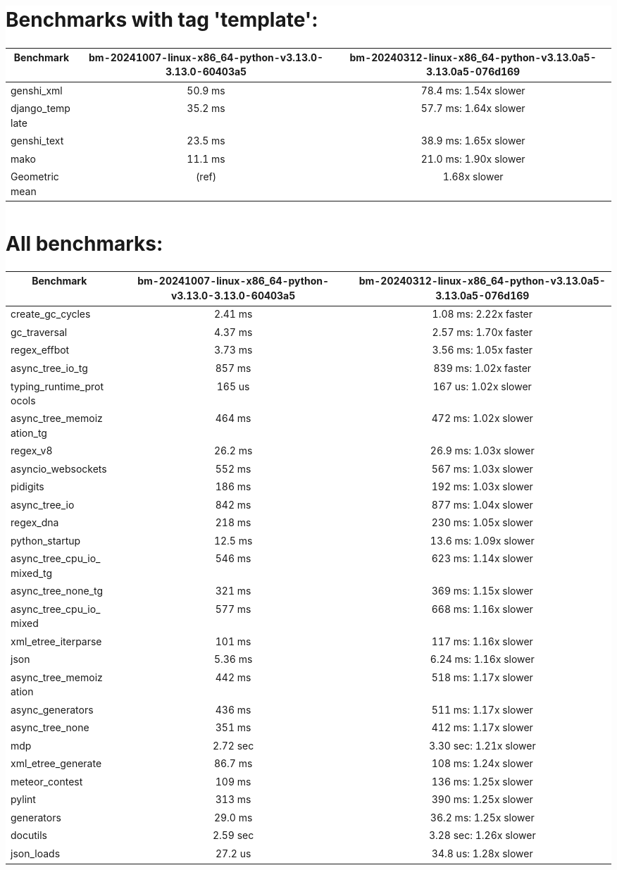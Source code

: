 Benchmarks with tag 'template':
===============================

| Benchmark       | bm-20241007-linux-x86_64-python-v3.13.0-3.13.0-60403a5 | bm-20240312-linux-x86_64-python-v3.13.0a5-3.13.0a5-076d169 |
|-----------------|:------------------------------------------------------:|:----------------------------------------------------------:|
| genshi_xml      | 50.9 ms                                                | 78.4 ms: 1.54x slower                                      |
| django_template | 35.2 ms                                                | 57.7 ms: 1.64x slower                                      |
| genshi_text     | 23.5 ms                                                | 38.9 ms: 1.65x slower                                      |
| mako            | 11.1 ms                                                | 21.0 ms: 1.90x slower                                      |
| Geometric mean  | (ref)                                                  | 1.68x slower                                               |

All benchmarks:
===============

| Benchmark                  | bm-20241007-linux-x86_64-python-v3.13.0-3.13.0-60403a5 | bm-20240312-linux-x86_64-python-v3.13.0a5-3.13.0a5-076d169 |
|----------------------------|:------------------------------------------------------:|:----------------------------------------------------------:|
| create_gc_cycles           | 2.41 ms                                                | 1.08 ms: 2.22x faster                                      |
| gc_traversal               | 4.37 ms                                                | 2.57 ms: 1.70x faster                                      |
| regex_effbot               | 3.73 ms                                                | 3.56 ms: 1.05x faster                                      |
| async_tree_io_tg           | 857 ms                                                 | 839 ms: 1.02x faster                                       |
| typing_runtime_protocols   | 165 us                                                 | 167 us: 1.02x slower                                       |
| async_tree_memoization_tg  | 464 ms                                                 | 472 ms: 1.02x slower                                       |
| regex_v8                   | 26.2 ms                                                | 26.9 ms: 1.03x slower                                      |
| asyncio_websockets         | 552 ms                                                 | 567 ms: 1.03x slower                                       |
| pidigits                   | 186 ms                                                 | 192 ms: 1.03x slower                                       |
| async_tree_io              | 842 ms                                                 | 877 ms: 1.04x slower                                       |
| regex_dna                  | 218 ms                                                 | 230 ms: 1.05x slower                                       |
| python_startup             | 12.5 ms                                                | 13.6 ms: 1.09x slower                                      |
| async_tree_cpu_io_mixed_tg | 546 ms                                                 | 623 ms: 1.14x slower                                       |
| async_tree_none_tg         | 321 ms                                                 | 369 ms: 1.15x slower                                       |
| async_tree_cpu_io_mixed    | 577 ms                                                 | 668 ms: 1.16x slower                                       |
| xml_etree_iterparse        | 101 ms                                                 | 117 ms: 1.16x slower                                       |
| json                       | 5.36 ms                                                | 6.24 ms: 1.16x slower                                      |
| async_tree_memoization     | 442 ms                                                 | 518 ms: 1.17x slower                                       |
| async_generators           | 436 ms                                                 | 511 ms: 1.17x slower                                       |
| async_tree_none            | 351 ms                                                 | 412 ms: 1.17x slower                                       |
| mdp                        | 2.72 sec                                               | 3.30 sec: 1.21x slower                                     |
| xml_etree_generate         | 86.7 ms                                                | 108 ms: 1.24x slower                                       |
| meteor_contest             | 109 ms                                                 | 136 ms: 1.25x slower                                       |
| pylint                     | 313 ms                                                 | 390 ms: 1.25x slower                                       |
| generators                 | 29.0 ms                                                | 36.2 ms: 1.25x slower                                      |
| docutils                   | 2.59 sec                                               | 3.28 sec: 1.26x slower                                     |
| json_loads                 | 27.2 us                                                | 34.8 us: 1.28x slower                                      |